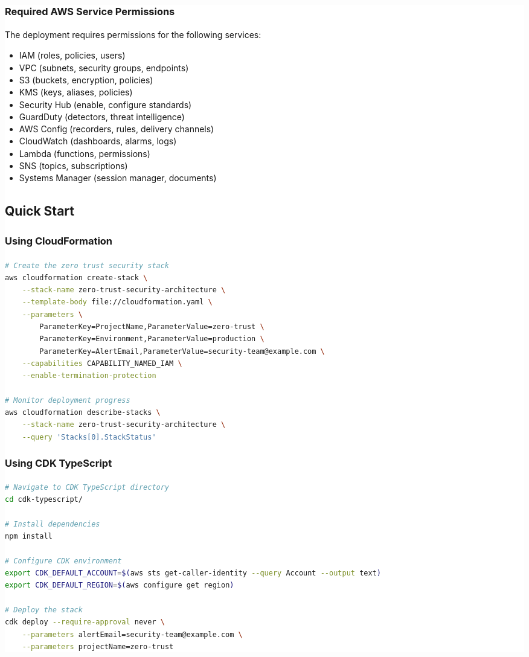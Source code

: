 ### Required AWS Service Permissions

The deployment requires permissions for the following services:
- IAM (roles, policies, users)
- VPC (subnets, security groups, endpoints)
- S3 (buckets, encryption, policies)
- KMS (keys, aliases, policies)
- Security Hub (enable, configure standards)
- GuardDuty (detectors, threat intelligence)
- AWS Config (recorders, rules, delivery channels)
- CloudWatch (dashboards, alarms, logs)
- Lambda (functions, permissions)
- SNS (topics, subscriptions)
- Systems Manager (session manager, documents)

## Quick Start

### Using CloudFormation

```bash
# Create the zero trust security stack
aws cloudformation create-stack \
    --stack-name zero-trust-security-architecture \
    --template-body file://cloudformation.yaml \
    --parameters \
        ParameterKey=ProjectName,ParameterValue=zero-trust \
        ParameterKey=Environment,ParameterValue=production \
        ParameterKey=AlertEmail,ParameterValue=security-team@example.com \
    --capabilities CAPABILITY_NAMED_IAM \
    --enable-termination-protection

# Monitor deployment progress
aws cloudformation describe-stacks \
    --stack-name zero-trust-security-architecture \
    --query 'Stacks[0].StackStatus'
```

### Using CDK TypeScript

```bash
# Navigate to CDK TypeScript directory
cd cdk-typescript/

# Install dependencies
npm install

# Configure CDK environment
export CDK_DEFAULT_ACCOUNT=$(aws sts get-caller-identity --query Account --output text)
export CDK_DEFAULT_REGION=$(aws configure get region)

# Deploy the stack
cdk deploy --require-approval never \
    --parameters alertEmail=security-team@example.com \
    --parameters projectName=zero-trust
```
